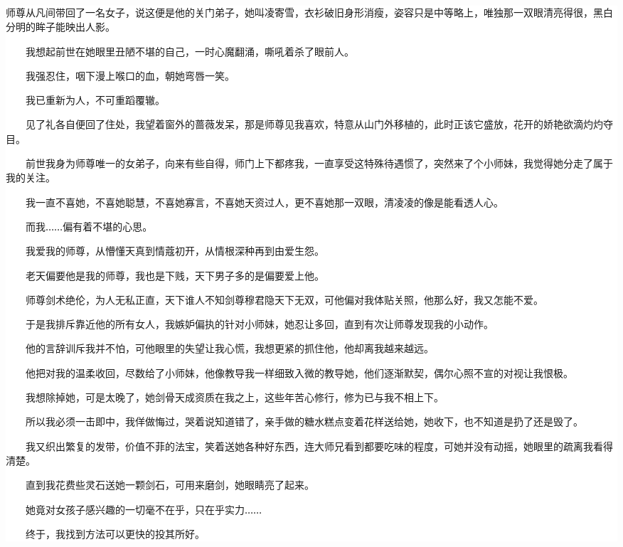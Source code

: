 师尊从凡间带回了一名女子，说这便是他的关门弟子，她叫凌寄雪，衣衫破旧身形消瘦，姿容只是中等略上，唯独那一双眼清亮得很，黑白分明的眸子能映出人影。



　　我想起前世在她眼里丑陋不堪的自己，一时心魔翻涌，嘶吼着杀了眼前人。



　　我强忍住，咽下漫上喉口的血，朝她弯唇一笑。



　　我已重新为人，不可重蹈覆辙。



　　见了礼各自便回了住处，我望着窗外的蔷薇发呆，那是师尊见我喜欢，特意从山门外移植的，此时正该它盛放，花开的娇艳欲滴灼灼夺目。



　　前世我身为师尊唯一的女弟子，向来有些自得，师门上下都疼我，一直享受这特殊待遇惯了，突然来了个小师妹，我觉得她分走了属于我的关注。



　　我一直不喜她，不喜她聪慧，不喜她寡言，不喜她天资过人，更不喜她那一双眼，清凌凌的像是能看透人心。



　　而我……偏有着不堪的心思。



　　我爱我的师尊，从懵懂天真到情蔻初开，从情根深种再到由爱生怨。



　　老天偏要他是我的师尊，我也是下贱，天下男子多的是偏要爱上他。



　　师尊剑术绝伦，为人无私正直，天下谁人不知剑尊穆君隐天下无双，可他偏对我体贴关照，他那么好，我又怎能不爱。



　　于是我排斥靠近他的所有女人，我嫉妒偏执的针对小师妹，她忍让多回，直到有次让师尊发现我的小动作。



　　他的言辞训斥我并不怕，可他眼里的失望让我心慌，我想更紧的抓住他，他却离我越来越远。



　　他把对我的温柔收回，尽数给了小师妹，他像教导我一样细致入微的教导她，他们逐渐默契，偶尔心照不宣的对视让我恨极。



　　我想除掉她，可是太晚了，她剑骨天成资质在我之上，这些年苦心修行，修为已与我不相上下。



　　所以我必须一击即中，我佯做悔过，哭着说知道错了，亲手做的糖水糕点变着花样送给她，她收下，也不知道是扔了还是毁了。



　　我又织出繁复的发带，价值不菲的法宝，笑着送她各种好东西，连大师兄看到都要吃味的程度，可她并没有动摇，她眼里的疏离我看得清楚。



　　直到我花费些灵石送她一颗剑石，可用来磨剑，她眼睛亮了起来。



　　她竟对女孩子感兴趣的一切毫不在乎，只在乎实力……



　　终于，我找到方法可以更快的投其所好。
